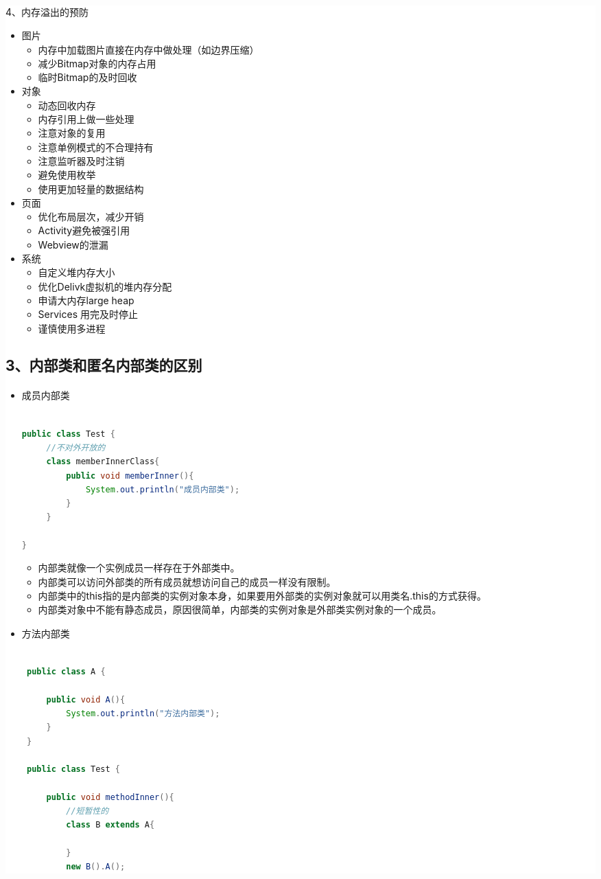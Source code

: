 4、内存溢出的预防

* 图片
  * 内存中加载图片直接在内存中做处理（如边界压缩）
  * 减少Bitmap对象的内存占用
  * 临时Bitmap的及时回收
* 对象
  * 动态回收内存
  * 内存引用上做一些处理
  * 注意对象的复用
  * 注意单例模式的不合理持有
  * 注意监听器及时注销
  * 避免使用枚举
  * 使用更加轻量的数据结构
* 页面
  * 优化布局层次，减少开销
  * Activity避免被强引用
  * Webview的泄漏
* 系统
  * 自定义堆内存大小
  * 优化Delivk虚拟机的堆内存分配
  * 申请大内存large heap
  * Services 用完及时停止
  * 谨慎使用多进程

## 3、内部类和匿名内部类的区别

* 成员内部类

  ```java
  
  public class Test {
       //不对外开放的
       class memberInnerClass{
           public void memberInner(){
               System.out.println("成员内部类");
           }
       }
  
  }
  ```

  * 内部类就像一个实例成员一样存在于外部类中。
  * 内部类可以访问外部类的所有成员就想访问自己的成员一样没有限制。
  * 内部类中的this指的是内部类的实例对象本身，如果要用外部类的实例对象就可以用类名.this的方式获得。
  * 内部类对象中不能有静态成员，原因很简单，内部类的实例对象是外部类实例对象的一个成员。

* 方法内部类

  ```java
  
   public class A {
   
       public void A(){
           System.out.println("方法内部类");
       }
   }
  
   public class Test {
       
       public void methodInner(){
           //短暂性的
           class B extends A{
               
           }
           new B().A();
  ```